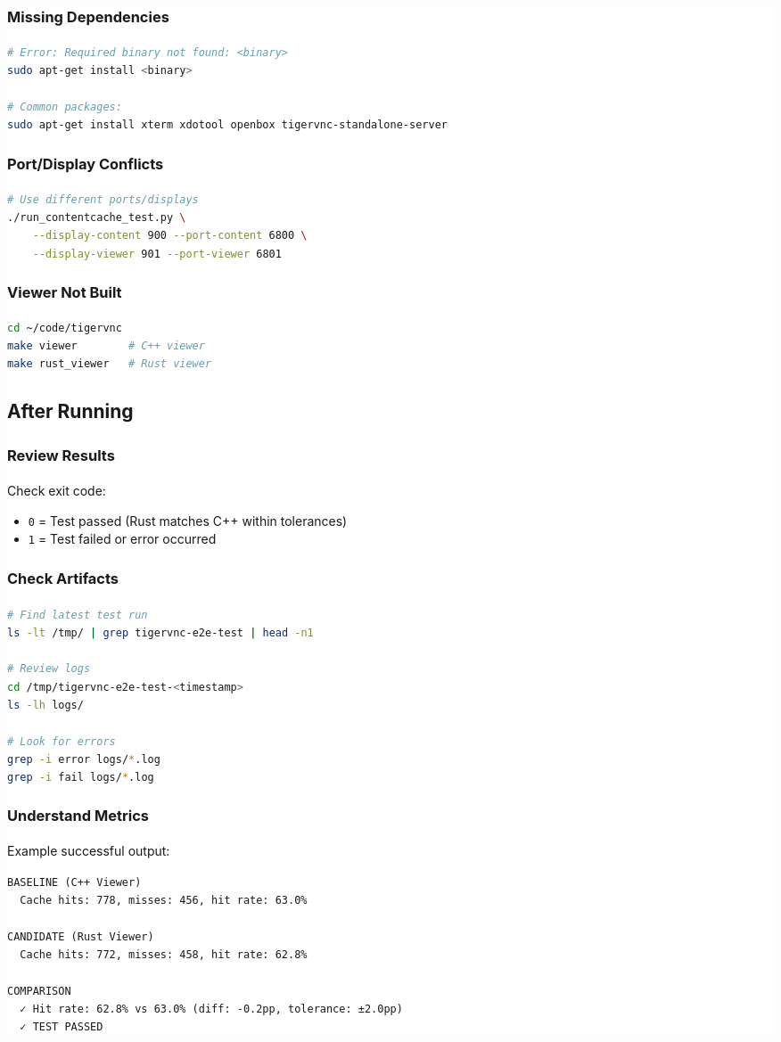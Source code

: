 ### Missing Dependencies

```bash
# Error: Required binary not found: <binary>
sudo apt-get install <binary>

# Common packages:
sudo apt-get install xterm xdotool openbox tigervnc-standalone-server
```

### Port/Display Conflicts

```bash
# Use different ports/displays
./run_contentcache_test.py \
    --display-content 900 --port-content 6800 \
    --display-viewer 901 --port-viewer 6801
```

### Viewer Not Built

```bash
cd ~/code/tigervnc
make viewer        # C++ viewer
make rust_viewer   # Rust viewer
```

## After Running

### Review Results

Check exit code:
- `0` = Test passed (Rust matches C++ within tolerances)
- `1` = Test failed or error occurred

### Check Artifacts

```bash
# Find latest test run
ls -lt /tmp/ | grep tigervnc-e2e-test | head -n1

# Review logs
cd /tmp/tigervnc-e2e-test-<timestamp>
ls -lh logs/

# Look for errors
grep -i error logs/*.log
grep -i fail logs/*.log
```

### Understand Metrics

Example successful output:
```
BASELINE (C++ Viewer)
  Cache hits: 778, misses: 456, hit rate: 63.0%

CANDIDATE (Rust Viewer)  
  Cache hits: 772, misses: 458, hit rate: 62.8%

COMPARISON
  ✓ Hit rate: 62.8% vs 63.0% (diff: -0.2pp, tolerance: ±2.0pp)
  ✓ TEST PASSED
```
